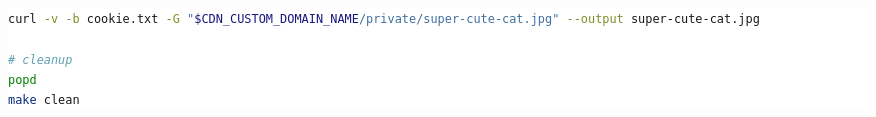 ```bash
curl -v -b cookie.txt -G "$CDN_CUSTOM_DOMAIN_NAME/private/super-cute-cat.jpg" --output super-cute-cat.jpg

# cleanup
popd
make clean
```

